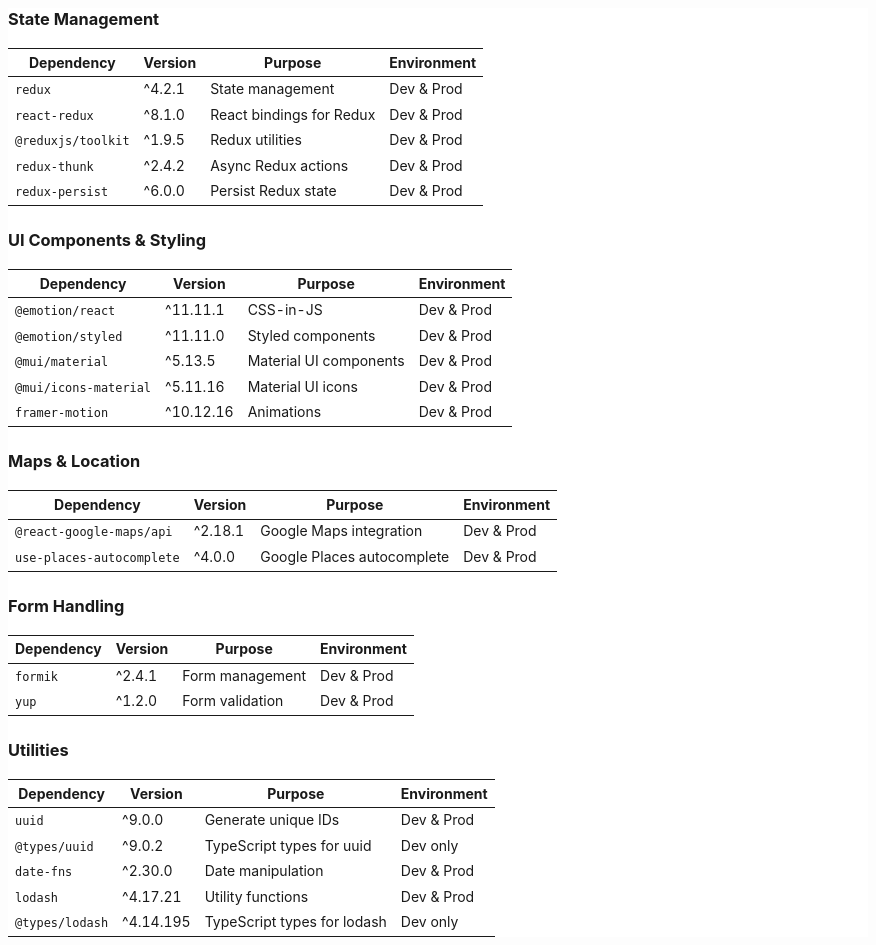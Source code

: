 ### State Management
| Dependency | Version | Purpose | Environment |
|------------|---------|---------|-------------|
| `redux` | ^4.2.1 | State management | Dev & Prod |
| `react-redux` | ^8.1.0 | React bindings for Redux | Dev & Prod |
| `@reduxjs/toolkit` | ^1.9.5 | Redux utilities | Dev & Prod |
| `redux-thunk` | ^2.4.2 | Async Redux actions | Dev & Prod |
| `redux-persist` | ^6.0.0 | Persist Redux state | Dev & Prod |

### UI Components & Styling
| Dependency | Version | Purpose | Environment |
|------------|---------|---------|-------------|
| `@emotion/react` | ^11.11.1 | CSS-in-JS | Dev & Prod |
| `@emotion/styled` | ^11.11.0 | Styled components | Dev & Prod |
| `@mui/material` | ^5.13.5 | Material UI components | Dev & Prod |
| `@mui/icons-material` | ^5.11.16 | Material UI icons | Dev & Prod |
| `framer-motion` | ^10.12.16 | Animations | Dev & Prod |

### Maps & Location
| Dependency | Version | Purpose | Environment |
|------------|---------|---------|-------------|
| `@react-google-maps/api` | ^2.18.1 | Google Maps integration | Dev & Prod |
| `use-places-autocomplete` | ^4.0.0 | Google Places autocomplete | Dev & Prod |

### Form Handling
| Dependency | Version | Purpose | Environment |
|------------|---------|---------|-------------|
| `formik` | ^2.4.1 | Form management | Dev & Prod |
| `yup` | ^1.2.0 | Form validation | Dev & Prod |

### Utilities
| Dependency | Version | Purpose | Environment |
|------------|---------|---------|-------------|
| `uuid` | ^9.0.0 | Generate unique IDs | Dev & Prod |
| `@types/uuid` | ^9.0.2 | TypeScript types for uuid | Dev only |
| `date-fns` | ^2.30.0 | Date manipulation | Dev & Prod |
| `lodash` | ^4.17.21 | Utility functions | Dev & Prod |
| `@types/lodash` | ^4.14.195 | TypeScript types for lodash | Dev only |
